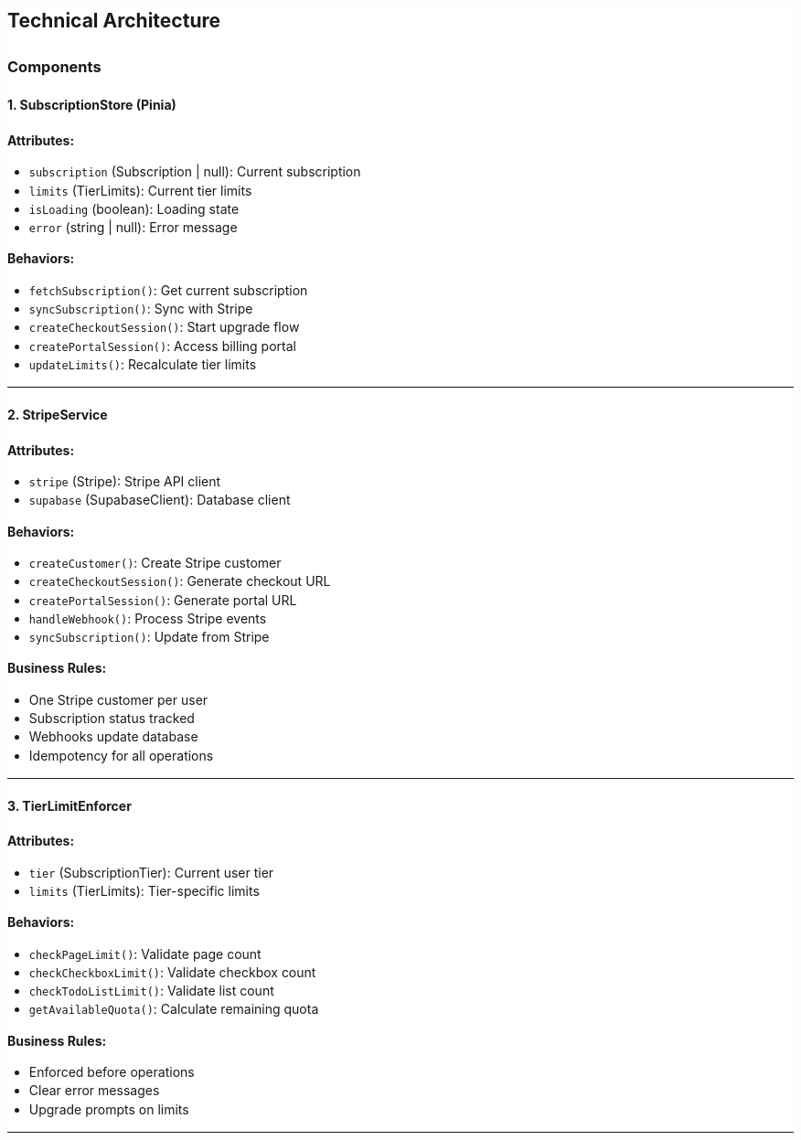 
## Technical Architecture

### Components

#### 1. SubscriptionStore (Pinia)
**Attributes:**
- `subscription` (Subscription | null): Current subscription
- `limits` (TierLimits): Current tier limits
- `isLoading` (boolean): Loading state
- `error` (string | null): Error message

**Behaviors:**
- `fetchSubscription()`: Get current subscription
- `syncSubscription()`: Sync with Stripe
- `createCheckoutSession()`: Start upgrade flow
- `createPortalSession()`: Access billing portal
- `updateLimits()`: Recalculate tier limits

---

#### 2. StripeService
**Attributes:**
- `stripe` (Stripe): Stripe API client
- `supabase` (SupabaseClient): Database client

**Behaviors:**
- `createCustomer()`: Create Stripe customer
- `createCheckoutSession()`: Generate checkout URL
- `createPortalSession()`: Generate portal URL
- `handleWebhook()`: Process Stripe events
- `syncSubscription()`: Update from Stripe

**Business Rules:**
- One Stripe customer per user
- Subscription status tracked
- Webhooks update database
- Idempotency for all operations

---

#### 3. TierLimitEnforcer
**Attributes:**
- `tier` (SubscriptionTier): Current user tier
- `limits` (TierLimits): Tier-specific limits

**Behaviors:**
- `checkPageLimit()`: Validate page count
- `checkCheckboxLimit()`: Validate checkbox count
- `checkTodoListLimit()`: Validate list count
- `getAvailableQuota()`: Calculate remaining quota

**Business Rules:**
- Enforced before operations
- Clear error messages
- Upgrade prompts on limits

---